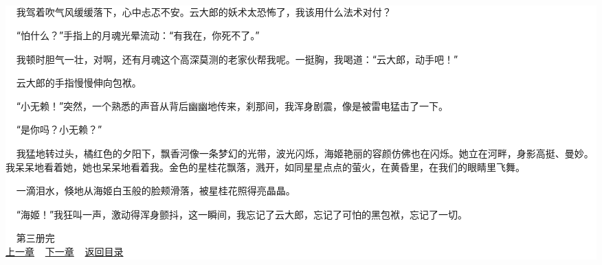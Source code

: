     我驾着吹气风缓缓落下，心中忐忑不安。云大郎的妖术太恐怖了，我该用什么法术对付？

    “怕什么？”手指上的月魂光晕流动：“有我在，你死不了。”

    我顿时胆气一壮，对啊，还有月魂这个高深莫测的老家伙帮我呢。一挺胸，我喝道：“云大郎，动手吧！”

    云大郎的手指慢慢伸向包袱。

    “小无赖！”突然，一个熟悉的声音从背后幽幽地传来，刹那间，我浑身剧震，像是被雷电猛击了一下。

    “是你吗？小无赖？”

    我猛地转过头，橘红色的夕阳下，飘香河像一条梦幻的光带，波光闪烁，海姬艳丽的容颜仿佛也在闪烁。她立在河畔，身影高挺、曼妙。我呆呆地看着她，她也呆呆地看着我。金色的星桂花飘落，溅开，如同星星点点的萤火，在黄昏里，在我们的眼睛里飞舞。

    一滴泪水，倏地从海姬白玉般的脸颊滑落，被星桂花照得亮晶晶。

    “海姬！”我狂叫一声，激动得浑身颤抖，这一瞬间，我忘记了云大郎，忘记了可怕的黑包袱，忘记了一切。

    第三册完
  <br />
[上一章](https://github.com/xiaominghe2014/spider_book/blob/master/book/知北游/第58章.md)&nbsp;&nbsp;&nbsp;&nbsp;[下一章](https://github.com/xiaominghe2014/spider_book/blob/master/book/知北游/第60章.md)&nbsp;&nbsp;&nbsp;&nbsp;[返回目录](https://github.com/xiaominghe2014/spider_book/blob/master/book/知北游/README.md)
